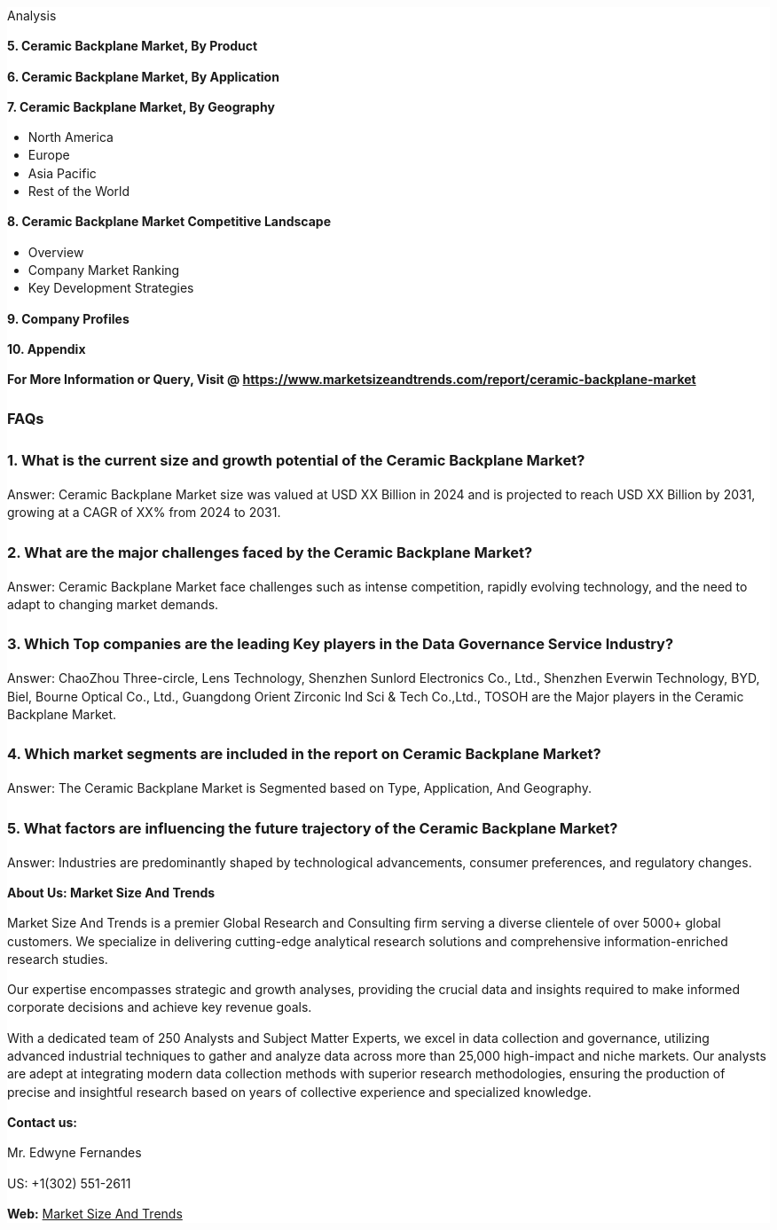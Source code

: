 Analysis</span></li></ul></div><div class="" data-test-id=""><p><strong><span class="">5. Ceramic Backplane Market, By Product</span></strong></p></div><div class="" data-test-id=""><p><strong><span class="">6. Ceramic Backplane Market, By Application</span></strong></p></div><div class="" data-test-id=""><p><strong><span class="">7. Ceramic Backplane Market, By Geography</span></strong></p></div><div class="" data-test-id=""><ul><li><span class="">North America</span></li><li><span class="">Europe</span></li><li><span class="">Asia Pacific</span></li><li><span class="">Rest of the World</span></li></ul></div><div class="" data-test-id=""><p><strong><span class="">8. Ceramic Backplane Market Competitive Landscape</span></strong></p></div><div class="" data-test-id=""><ul><li><span class="">Overview</span></li><li><span class="">Company Market Ranking</span></li><li><span class="">Key Development Strategies</span></li></ul></div><div class="" data-test-id=""><p><strong><span class="">9. Company Profiles</span></strong></p></div><div class="" data-test-id=""><p><strong><span class="">10. Appendix</span></strong></p></div><div class="" data-test-id=""><p><strong><span class="">For More Information or Query, Visit @ <a href="https://www.marketsizeandtrends.com/report/ceramic-backplane-market" target="_blank">https://www.marketsizeandtrends.com/report/ceramic-backplane-market</a></span></strong></p></div><div class="" data-test-id=""><div class="article-main__content" data-test-id="publishing-text-block"><h3><strong><span class="">FAQs</span></strong></h3></div><div class="article-main__content" data-test-id="publishing-text-block"><h3><span class="">1. What is the current size and growth potential of the Ceramic Backplane Market?</span></h3></div><div class="article-main__content" data-test-id="publishing-text-block"><p><span class="font-[700]">Answer</span><span class="">: Ceramic Backplane Market size was valued at USD XX Billion in 2024 and is projected to reach USD XX Billion by 2031, growing at a CAGR of XX% from 2024 to 2031.</span></p></div><div class="article-main__content" data-test-id="publishing-text-block"><h3><span class="">2. What are the major challenges faced by the Ceramic Backplane Market?</span></h3></div><div class="article-main__content" data-test-id="publishing-text-block"><p><span class="font-[700]">Answer</span><span class="">: Ceramic Backplane Market face challenges such as intense competition, rapidly evolving technology, and the need to adapt to changing market demands.</span></p></div><div class="article-main__content" data-test-id="publishing-text-block"><h3><span class="">3. Which Top companies are the leading Key players in the Data Governance Service Industry?</span></h3></div><div class="article-main__content" data-test-id="publishing-text-block"><p><span class="font-[700]">Answer</span><span class="">: ChaoZhou Three-circle, Lens Technology, Shenzhen Sunlord Electronics Co., Ltd., Shenzhen Everwin Technology, BYD, Biel, Bourne Optical Co., Ltd., Guangdong Orient Zirconic Ind Sci & Tech Co.,Ltd., TOSOH are the Major players in the Ceramic Backplane Market.</span></p></div><div class="article-main__content" data-test-id="publishing-text-block"><h3><span class="">4. Which market segments are included in the report on Ceramic Backplane Market?</span></h3></div><div class="article-main__content" data-test-id="publishing-text-block"><p><span class="font-[700]">Answer</span><span class="">: The Ceramic Backplane Market is Segmented based on Type, Application, And Geography.</span></p></div><div class="article-main__content" data-test-id="publishing-text-block"><h3><span class="">5. What factors are influencing the future trajectory of the Ceramic Backplane Market?</span></h3></div><div class="article-main__content" data-test-id="publishing-text-block"><p><span class="font-[700]">Answer:</span><span class="">&nbsp;Industries are predominantly shaped by technological advancements, consumer preferences, and regulatory changes.</span></p></div><p><strong><span class="">About Us: Market Size And Trends</span></strong></p></div><div class="" data-test-id=""><p><span class="">Market Size And Trends is a premier Global Research and Consulting firm serving a diverse clientele of over 5000+ global customers. We specialize in delivering cutting-edge analytical research solutions and comprehensive information-enriched research studies.</span></p></div><div class="" data-test-id=""><p><span class="">Our expertise encompasses strategic and growth analyses, providing the crucial data and insights required to make informed corporate decisions and achieve key revenue goals.</span></p></div><div class="" data-test-id=""><p><span class="">With a dedicated team of 250 Analysts and Subject Matter Experts, we excel in data collection and governance, utilizing advanced industrial techniques to gather and analyze data across more than 25,000 high-impact and niche markets. Our analysts are adept at integrating modern data collection methods with superior research methodologies, ensuring the production of precise and insightful research based on years of collective experience and specialized knowledge.</span></p></div><div class="" data-test-id=""><p><strong><span class="">Contact us:</span></strong></p></div><div class="" data-test-id=""><p><span class="">Mr. Edwyne Fernandes</span></p></div><div class="" data-test-id=""><p><span class="">US: +1(302) 551-2611<br /></span></p><p><span class=""><strong>Web:</strong> <a href="https://www.marketsizeandtrends.com/" target="_blank">Market Size And Trends</a></span></p></div>
